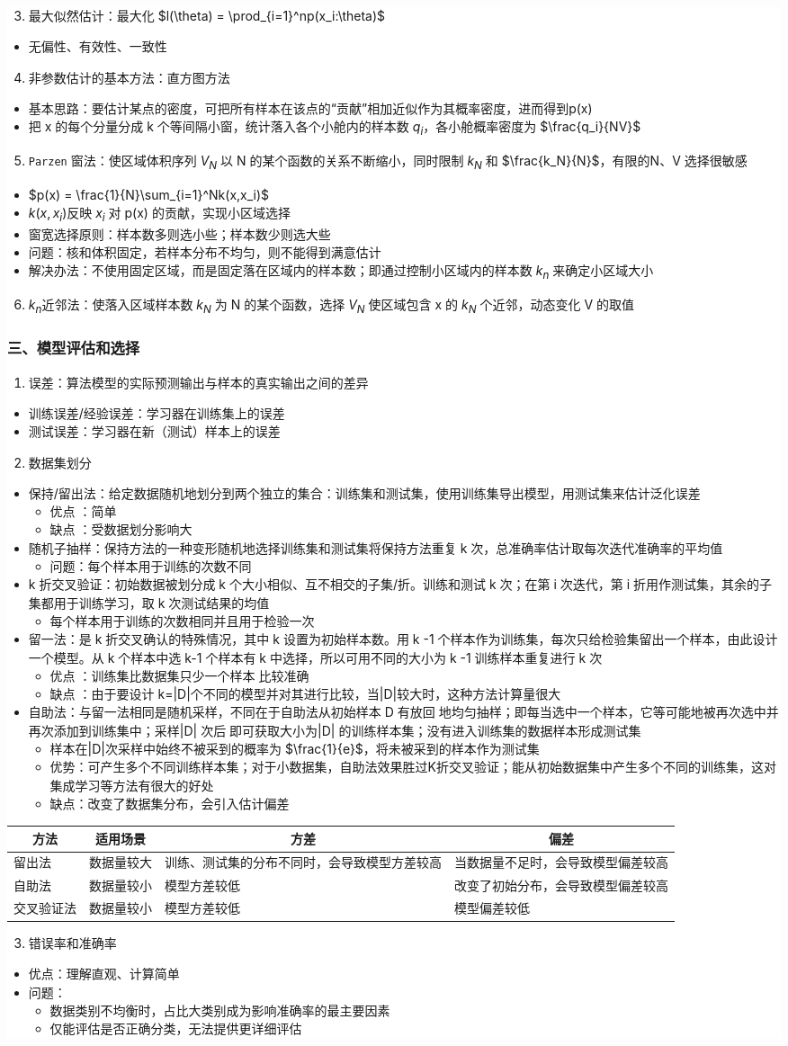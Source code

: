 3. 最大似然估计：最大化 $l(\theta) = \prod_{i=1}^np(x_i:\theta)$

- 无偏性、有效性、一致性

4. 非参数估计的基本方法：直方图方法

- 基本思路：要估计某点的密度，可把所有样本在该点的“贡献”相加近似作为其概率密度，进而得到p(x)
- 把 x 的每个分量分成 k 个等间隔小窗，统计落入各个小舱内的样本数 $q_i$，各小舱概率密度为 $\frac{q_i}{NV}$ 

5. `Parzen` 窗法：使区域体积序列 $V_N$ 以 N 的某个函数的关系不断缩小，同时限制 $k_N$ 和 $\frac{k_N}{N}$，有限的N、V 选择很敏感

- $p(x) = \frac{1}{N}\sum_{i=1}^Nk(x,x_i)$
- $k(x,x_i)$反映 $x_i$ 对 p(x) 的贡献，实现小区域选择
- 窗宽选择原则：样本数多则选小些；样本数少则选大些
- 问题：核和体积固定，若样本分布不均匀，则不能得到满意估计
- 解决办法：不使用固定区域，而是固定落在区域内的样本数；即通过控制小区域内的样本数 $k_n$ 来确定小区域大小

6. $k_n$近邻法：使落入区域样本数 $k_N$ 为 N 的某个函数，选择 $V_N$ 使区域包含 x 的 $k_N$ 个近邻，动态变化 V 的取值

### 三、模型评估和选择

1. 误差：算法模型的实际预测输出与样本的真实输出之间的差异

- 训练误差/经验误差：学习器在训练集上的误差
- 测试误差：学习器在新（测试）样本上的误差

2. 数据集划分

- 保持/留出法：给定数据随机地划分到两个独立的集合：训练集和测试集，使用训练集导出模型，用测试集来估计泛化误差
  - 优点 ：简单
  - 缺点 ：受数据划分影响大
- 随机子抽样：保持方法的一种变形随机地选择训练集和测试集将保持方法重复 k 次，总准确率估计取每次迭代准确率的平均值
  - 问题：每个样本用于训练的次数不同
- k 折交叉验证：初始数据被划分成 k 个大小相似、互不相交的子集/折。训练和测试 k 次；在第 i 次迭代，第 i 折用作测试集，其余的子集都用于训练学习，取 k 次测试结果的均值
  - 每个样本用于训练的次数相同并且用于检验一次
- 留一法：是 k 折交叉确认的特殊情况，其中 k 设置为初始样本数。用 k -1 个样本作为训练集，每次只给检验集留出一个样本，由此设计一个模型。从 k 个样本中选 k-1 个样本有 k 中选择，所以可用不同的大小为 k -1 训练样本重复进行 k 次
  - 优点 ：训练集比数据集只少一个样本 比较准确
  - 缺点 ：由于要设计 k=|D|个不同的模型并对其进行比较，当|D|较大时，这种方法计算量很大
- 自助法：与留一法相同是随机采样，不同在于自助法从初始样本 D 有放回 地均匀抽样；即每当选中一个样本，它等可能地被再次选中并再次添加到训练集中；采样|D| 次后 即可获取大小为|D| 的训练样本集；没有进入训练集的数据样本形成测试集
  - 样本在|D|次采样中始终不被采到的概率为 $\frac{1}{e}$，将未被采到的样本作为测试集
  - 优势：可产生多个不同训练样本集；对于小数据集，自助法效果胜过K折交叉验证；能从初始数据集中产生多个不同的训练集，这对集成学习等方法有很大的好处
  - 缺点：改变了数据集分布，会引入估计偏差

|方法|适用场景|方差|偏差|
|----|----|----|----|
|留出法|数据量较大|训练、测试集的分布不同时，会导致模型方差较高|当数据量不足时，会导致模型偏差较高|
|自助法|数据量较小|模型方差较低|改变了初始分布，会导致模型偏差较高|
|交叉验证法|数据量较小|模型方差较低|模型偏差较低|

3. 错误率和准确率

- 优点：理解直观、计算简单
- 问题：
  - 数据类别不均衡时，占比大类别成为影响准确率的最主要因素
  - 仅能评估是否正确分类，无法提供更详细评估
